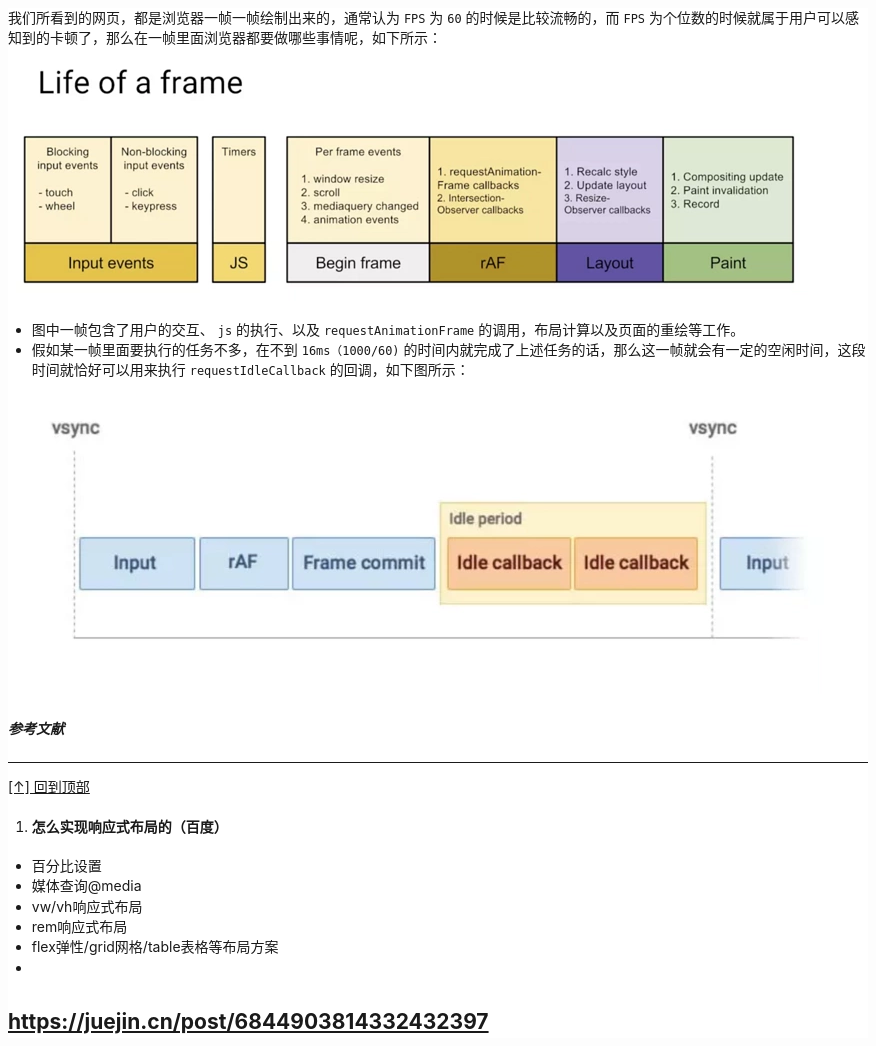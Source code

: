 我们所看到的网页，都是浏览器一帧一帧绘制出来的，通常认为 `FPS` 为 `60` 的时候是比较流畅的，而 `FPS` 为个位数的时候就属于用户可以感知到的卡顿了，那么在一帧里面浏览器都要做哪些事情呢，如下所示：
![avatar](./front-end2.png)
- 图中一帧包含了用户的交互、 `js` 的执行、以及 `requestAnimationFrame` 的调用，布局计算以及页面的重绘等工作。
- 假如某一帧里面要执行的任务不多，在不到 `16ms（1000/60)` 的时间内就完成了上述任务的话，那么这一帧就会有一定的空闲时间，这段时间就恰好可以用来执行 `requestIdleCallback` 的回调，如下图所示：
![avatar](./front-end3.png)
##### 参考文献
[](https://juejin.im/post/6857800782276902919)

---

[[↑] 回到顶部](#awsome-knowledge-front-end)

1. #### 怎么实现响应式布局的（百度）
- 百分比设置
- 媒体查询@media
- vw/vh响应式布局
- rem响应式布局
- flex弹性/grid网格/table表格等布局方案
- 
https://juejin.cn/post/6844903814332432397
---

